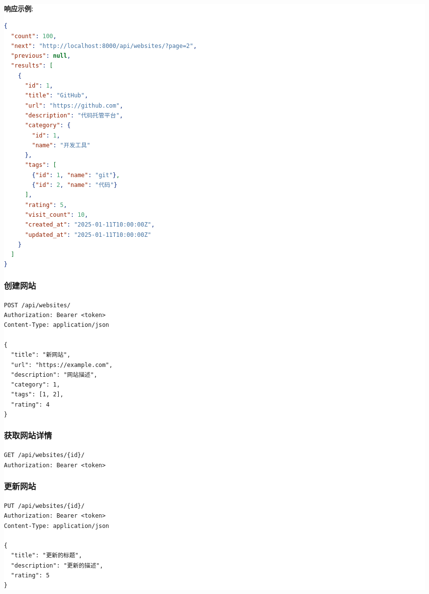 **响应示例**:
```json
{
  "count": 100,
  "next": "http://localhost:8000/api/websites/?page=2",
  "previous": null,
  "results": [
    {
      "id": 1,
      "title": "GitHub",
      "url": "https://github.com",
      "description": "代码托管平台",
      "category": {
        "id": 1,
        "name": "开发工具"
      },
      "tags": [
        {"id": 1, "name": "git"},
        {"id": 2, "name": "代码"}
      ],
      "rating": 5,
      "visit_count": 10,
      "created_at": "2025-01-11T10:00:00Z",
      "updated_at": "2025-01-11T10:00:00Z"
    }
  ]
}
```

### 创建网站
```http
POST /api/websites/
Authorization: Bearer <token>
Content-Type: application/json

{
  "title": "新网站",
  "url": "https://example.com",
  "description": "网站描述",
  "category": 1,
  "tags": [1, 2],
  "rating": 4
}
```

### 获取网站详情
```http
GET /api/websites/{id}/
Authorization: Bearer <token>
```

### 更新网站
```http
PUT /api/websites/{id}/
Authorization: Bearer <token>
Content-Type: application/json

{
  "title": "更新的标题",
  "description": "更新的描述",
  "rating": 5
}
```
